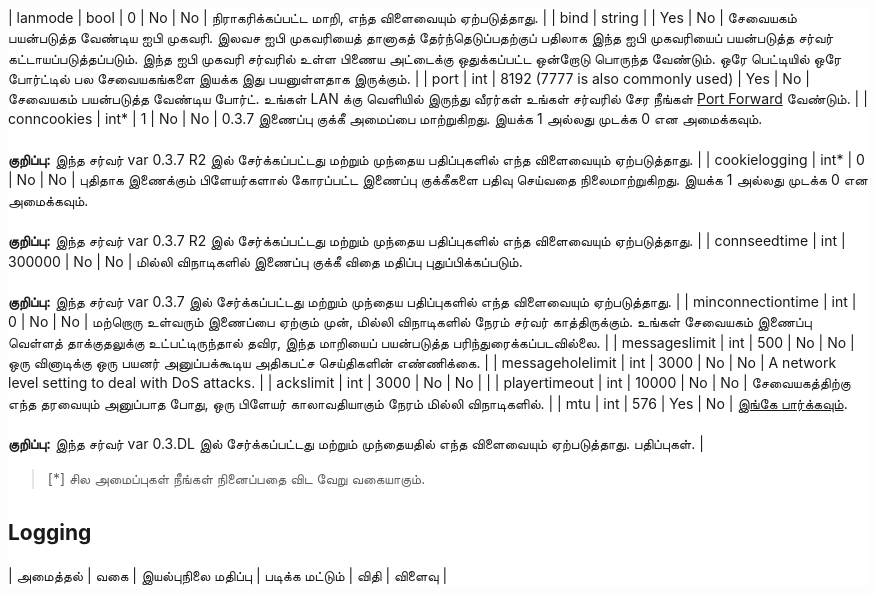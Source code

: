 | lanmode           | bool   | 0                                 | No        | No   | நிராகரிக்கப்பட்ட மாறி, எந்த விளைவையும் ஏற்படுத்தாது.                                                                                                                                                                                                                                                                                                                                               |
| bind              | string |                                   | Yes       | No   | சேவையகம் பயன்படுத்த வேண்டிய ஐபி முகவரி. இலவச ஐபி முகவரியைத் தானாகத் தேர்ந்தெடுப்பதற்குப் பதிலாக இந்த ஐபி முகவரியைப் பயன்படுத்த சர்வர் கட்டாயப்படுத்தப்படும். இந்த ஐபி முகவரி சர்வரில் உள்ள பிணைய அட்டைக்கு ஒதுக்கப்பட்ட ஒன்றோடு பொருந்த வேண்டும். ஒரே பெட்டியில் ஒரே போர்ட்டில் பல சேவையகங்களை இயக்க இது பயனுள்ளதாக இருக்கும்.                                                                                |
| port              | int    | 8192 (7777 is also commonly used) | Yes       | No   | சேவையகம் பயன்படுத்த வேண்டிய போர்ட். உங்கள் LAN க்கு வெளியில் இருந்து வீரர்கள் உங்கள் சர்வரில் சேர நீங்கள் [Port Forward](https://portforward.com) வேண்டும்.                                                                                                                                                                                                                      |
| conncookies       | int\*  | 1                                 | No        | No   | 0.3.7 இணைப்பு குக்கீ அமைப்பை மாற்றுகிறது. இயக்க 1 அல்லது முடக்க 0 என அமைக்கவும்.<br /><br />**குறிப்பு:** இந்த சர்வர் var 0.3.7 R2 இல் சேர்க்கப்பட்டது மற்றும் முந்தைய பதிப்புகளில் எந்த விளைவையும் ஏற்படுத்தாது.                                                                                                                                                                                          |
| cookielogging     | int\*  | 0                                 | No        | No   | புதிதாக இணைக்கும் பிளேயர்களால் கோரப்பட்ட இணைப்பு குக்கீகளை பதிவு செய்வதை நிலைமாற்றுகிறது. இயக்க 1 அல்லது முடக்க 0 என அமைக்கவும்.<br /><br />**குறிப்பு:** இந்த சர்வர் var 0.3.7 R2 இல் சேர்க்கப்பட்டது மற்றும் முந்தைய பதிப்புகளில் எந்த விளைவையும் ஏற்படுத்தாது.                                                                                                                                                         |
| connseedtime      | int    | 300000                            | No        | No   | மில்லி விநாடிகளில் இணைப்பு குக்கீ விதை மதிப்பு புதுப்பிக்கப்படும்.<br /><br />**குறிப்பு:** இந்த சர்வர் var 0.3.7 இல் சேர்க்கப்பட்டது மற்றும் முந்தைய பதிப்புகளில் எந்த விளைவையும் ஏற்படுத்தாது.                                                                                                                                                                                                          |
| minconnectiontime | int    | 0                                 | No        | No   | மற்றொரு உள்வரும் இணைப்பை ஏற்கும் முன், மில்லி விநாடிகளில் நேரம் சர்வர் காத்திருக்கும். உங்கள் சேவையகம் இணைப்பு வெள்ளத் தாக்குதலுக்கு உட்பட்டிருந்தால் தவிர, இந்த மாறியைப் பயன்படுத்த பரிந்துரைக்கப்படவில்லை.                                                                          |
| messageslimit     | int    | 500                               | No        | No   | ஒரு வினாடிக்கு ஒரு பயனர் அனுப்பக்கூடிய அதிகபட்ச செய்திகளின் எண்ணிக்கை.                                                                                                                                                                                                                                                                                                                        |
| messageholelimit  | int    | 3000                              | No        | No   | 	A network level setting to deal with DoS attacks.                                                                                                                                                                                                                                                               |
| ackslimit         | int    | 3000                              | No        | No   |                                 |
| playertimeout     | int    | 10000                             | No        | No   | சேவையகத்திற்கு எந்த தரவையும் அனுப்பாத போது, ​​ஒரு பிளேயர் காலாவதியாகும் நேரம் மில்லி விநாடிகளில்.                                                                                                                                                                                                                                                                                |
| mtu               | int    | 576                               | Yes       | No   | [இங்கே பார்க்கவும்](https://en.wikipedia.org/wiki/Maximum_transmission_unit).<br /><br />**குறிப்பு:** இந்த சர்வர் var 0.3.DL இல் சேர்க்கப்பட்டது மற்றும் முந்தையதில் எந்த விளைவையும் ஏற்படுத்தாது. பதிப்புகள்.                                                                                                                                                                                                        |

> [*] சில அமைப்புகள் நீங்கள் நினைப்பதை விட வேறு வகையாகும்.

## Logging

| அமைத்தல்        | வகை   | இயல்புநிலை மதிப்பு  | படிக்க மட்டும் | விதி | விளைவு                                                                                                                                                                                                                                                                                                                                                                                                                                              |